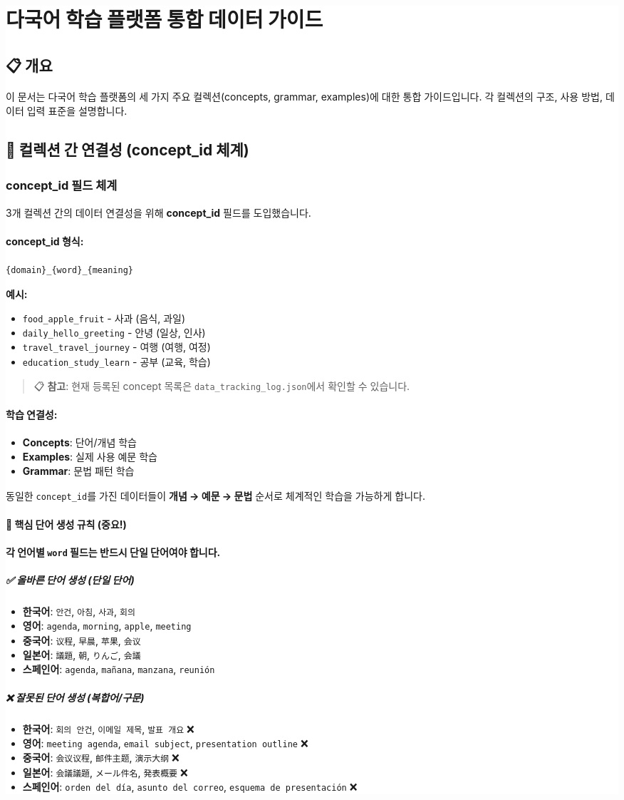 # 다국어 학습 플랫폼 통합 데이터 가이드

## 📋 개요

이 문서는 다국어 학습 플랫폼의 세 가지 주요 컬렉션(concepts, grammar, examples)에 대한 통합 가이드입니다. 각 컬렉션의 구조, 사용 방법, 데이터 입력 표준을 설명합니다.

## 🔗 컬렉션 간 연결성 (concept_id 체계)

### concept_id 필드 체계

3개 컬렉션 간의 데이터 연결성을 위해 **concept_id** 필드를 도입했습니다.

#### **concept_id 형식:**

```
{domain}_{word}_{meaning}
```

**예시:**

- `food_apple_fruit` - 사과 (음식, 과일)
- `daily_hello_greeting` - 안녕 (일상, 인사)
- `travel_travel_journey` - 여행 (여행, 여정)
- `education_study_learn` - 공부 (교육, 학습)

> 📋 **참고**: 현재 등록된 concept 목록은 `data_tracking_log.json`에서 확인할 수 있습니다.

#### **학습 연결성:**

- **Concepts**: 단어/개념 학습
- **Examples**: 실제 사용 예문 학습
- **Grammar**: 문법 패턴 학습

동일한 `concept_id`를 가진 데이터들이 **개념 → 예문 → 문법** 순서로 체계적인 학습을 가능하게 합니다.

#### **🔑 핵심 단어 생성 규칙 (중요!)**

**각 언어별 `word` 필드는 반드시 단일 단어여야 합니다.**

##### ✅ 올바른 단어 생성 (단일 단어)
- **한국어**: `안건`, `아침`, `사과`, `회의`
- **영어**: `agenda`, `morning`, `apple`, `meeting`
- **중국어**: `议程`, `早晨`, `苹果`, `会议`
- **일본어**: `議題`, `朝`, `りんご`, `会議`
- **스페인어**: `agenda`, `mañana`, `manzana`, `reunión`

##### ❌ 잘못된 단어 생성 (복합어/구문)
- **한국어**: `회의 안건`, `이메일 제목`, `발표 개요` ❌
- **영어**: `meeting agenda`, `email subject`, `presentation outline` ❌
- **중국어**: `会议议程`, `邮件主题`, `演示大纲` ❌
- **일본어**: `会議議題`, `メール件名`, `発表概要` ❌
- **스페인어**: `orden del día`, `asunto del correo`, `esquema de presentación` ❌
